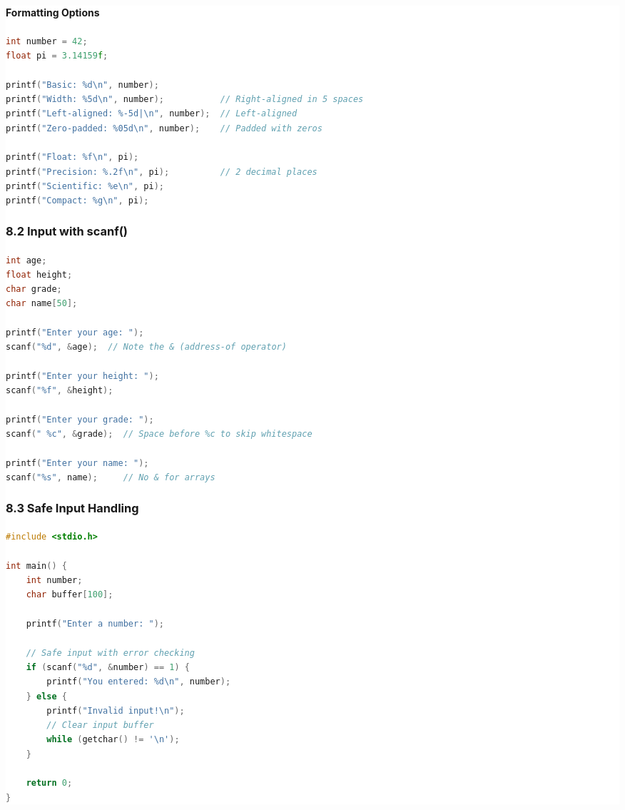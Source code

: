 #### Formatting Options

```c
int number = 42;
float pi = 3.14159f;

printf("Basic: %d\n", number);
printf("Width: %5d\n", number);           // Right-aligned in 5 spaces
printf("Left-aligned: %-5d|\n", number);  // Left-aligned
printf("Zero-padded: %05d\n", number);    // Padded with zeros

printf("Float: %f\n", pi);
printf("Precision: %.2f\n", pi);          // 2 decimal places
printf("Scientific: %e\n", pi);
printf("Compact: %g\n", pi);
```

### 8.2 Input with scanf()

```c
int age;
float height;
char grade;
char name[50];

printf("Enter your age: ");
scanf("%d", &age);  // Note the & (address-of operator)

printf("Enter your height: ");
scanf("%f", &height);

printf("Enter your grade: ");
scanf(" %c", &grade);  // Space before %c to skip whitespace

printf("Enter your name: ");
scanf("%s", name);     // No & for arrays
```

### 8.3 Safe Input Handling

```c
#include <stdio.h>

int main() {
    int number;
    char buffer[100];
    
    printf("Enter a number: ");
    
    // Safe input with error checking
    if (scanf("%d", &number) == 1) {
        printf("You entered: %d\n", number);
    } else {
        printf("Invalid input!\n");
        // Clear input buffer
        while (getchar() != '\n');
    }
    
    return 0;
}
```
